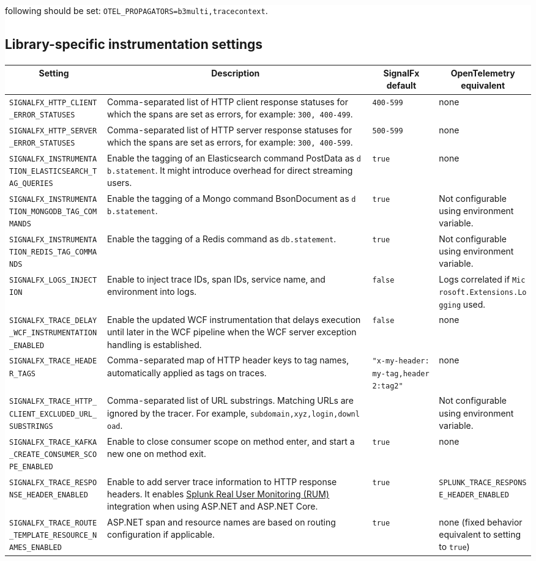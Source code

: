 following should be set: `OTEL_PROPAGATORS=b3multi,tracecontext`.

## Library-specific instrumentation settings

| Setting                                                | Description                                                                                                                                                                                                                   | SignalFx default                             | OpenTelemetry equivalent                                 |
|--------------------------------------------------------|-------------------------------------------------------------------------------------------------------------------------------------------------------------------------------------------------------------------------------|-------------------------------------|----------------------------------------------------------|
| `SIGNALFX_HTTP_CLIENT_ERROR_STATUSES`                  | Comma-separated list of HTTP client response statuses for which the spans are set as errors, for example: `300, 400-499`.                                                                                                     | `400-599`                           | none                                                     |
| `SIGNALFX_HTTP_SERVER_ERROR_STATUSES`                  | Comma-separated list of HTTP server response statuses for which the spans are set as errors, for example: `300, 400-599`.                                                                                                     | `500-599`                           | none                                                     |
| `SIGNALFX_INSTRUMENTATION_ELASTICSEARCH_TAG_QUERIES`   | Enable the tagging of an Elasticsearch command PostData as `db.statement`. It might introduce overhead for direct streaming users.                                                                                            | `true`                              | none                                                     |
| `SIGNALFX_INSTRUMENTATION_MONGODB_TAG_COMMANDS`        | Enable the tagging of a Mongo command BsonDocument as `db.statement`.                                                                                                                                                         | `true`                              | Not configurable using environment variable.             |
| `SIGNALFX_INSTRUMENTATION_REDIS_TAG_COMMANDS`          | Enable the tagging of a Redis command as `db.statement`.                                                                                                                                                                      | `true`                              | Not configurable using environment variable.             |
| `SIGNALFX_LOGS_INJECTION`                              | Enable to inject trace IDs, span IDs, service name, and environment into logs.                                                                                                                                                | `false`                             | Logs correlated if `Microsoft.Extensions.Logging` used.  |
| `SIGNALFX_TRACE_DELAY_WCF_INSTRUMENTATION_ENABLED`     | Enable the updated WCF instrumentation that delays execution until later in the WCF pipeline when the WCF server exception handling is established.                                                                           | `false`                             | none                                                     |
| `SIGNALFX_TRACE_HEADER_TAGS`                           | Comma-separated map of HTTP header keys to tag names, automatically applied as tags on traces.                                                                                                                                | `"x-my-header:my-tag,header2:tag2"` | none                                                     |
| `SIGNALFX_TRACE_HTTP_CLIENT_EXCLUDED_URL_SUBSTRINGS`   | Comma-separated list of URL substrings. Matching URLs are ignored by the tracer. For example, `subdomain,xyz,login,download`.                                                                                                 |                                     | Not configurable using environment variable.             |
| `SIGNALFX_TRACE_KAFKA_CREATE_CONSUMER_SCOPE_ENABLED`   | Enable to close consumer scope on method enter, and start a new one on method exit.                                                                                                                                           | `true`                              | none                                                     |
| `SIGNALFX_TRACE_RESPONSE_HEADER_ENABLED`               | Enable to add server trace information to HTTP response headers. It enables [Splunk Real User Monitoring (RUM)](https://docs.splunk.com/Observability/rum/intro-to-rum.html) integration when using ASP.NET and ASP.NET Core. | `true`                              | `SPLUNK_TRACE_RESPONSE_HEADER_ENABLED`                   |
| `SIGNALFX_TRACE_ROUTE_TEMPLATE_RESOURCE_NAMES_ENABLED` | ASP.NET span and resource names are based on routing configuration if applicable.                                                                                                                                             | `true`                              | none (fixed behavior equivalent to setting to `true`)    |
